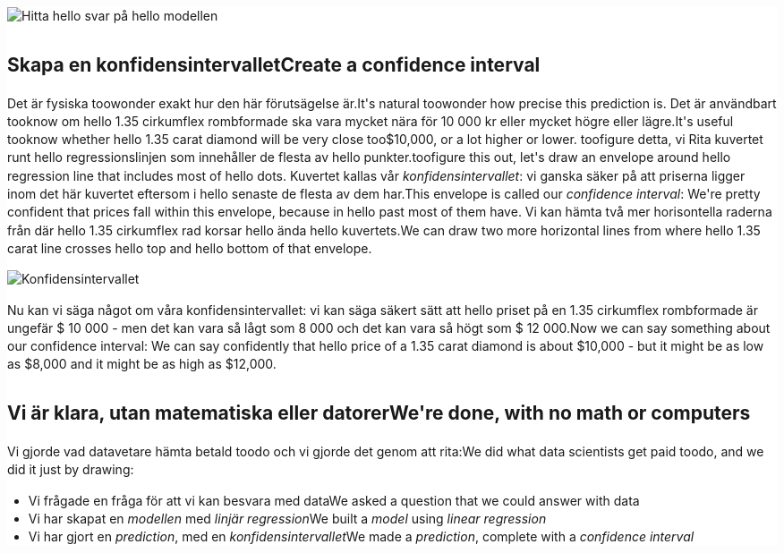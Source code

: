 ![Hitta hello svar på hello modellen](./media/machine-learning-data-science-for-beginners-predict-an-answer-with-a-simple-model/find-the-answer.png)

## <a name="create-a-confidence-interval"></a><span data-ttu-id="eaf00-179">Skapa en konfidensintervallet</span><span class="sxs-lookup"><span data-stu-id="eaf00-179">Create a confidence interval</span></span>
<span data-ttu-id="eaf00-180">Det är fysiska toowonder exakt hur den här förutsägelse är.</span><span class="sxs-lookup"><span data-stu-id="eaf00-180">It's natural toowonder how precise this prediction is.</span></span> <span data-ttu-id="eaf00-181">Det är användbart tooknow om hello 1.35 cirkumflex rombformade ska vara mycket nära för 10 000 kr eller mycket högre eller lägre.</span><span class="sxs-lookup"><span data-stu-id="eaf00-181">It's useful tooknow whether hello 1.35 carat diamond will be very close too$10,000, or a lot higher or lower.</span></span> <span data-ttu-id="eaf00-182">toofigure detta, vi Rita kuvertet runt hello regressionslinjen som innehåller de flesta av hello punkter.</span><span class="sxs-lookup"><span data-stu-id="eaf00-182">toofigure this out, let's draw an envelope around hello regression line that includes most of hello dots.</span></span> <span data-ttu-id="eaf00-183">Kuvertet kallas vår *konfidensintervallet*: vi ganska säker på att priserna ligger inom det här kuvertet eftersom i hello senaste de flesta av dem har.</span><span class="sxs-lookup"><span data-stu-id="eaf00-183">This envelope is called our *confidence interval*: We're pretty confident that prices fall within this envelope, because in hello past most of them have.</span></span> <span data-ttu-id="eaf00-184">Vi kan hämta två mer horisontella raderna från där hello 1.35 cirkumflex rad korsar hello ända hello kuvertets.</span><span class="sxs-lookup"><span data-stu-id="eaf00-184">We can draw two more horizontal lines from where hello 1.35 carat line crosses hello top and hello bottom of that envelope.</span></span>

![Konfidensintervallet](./media/machine-learning-data-science-for-beginners-predict-an-answer-with-a-simple-model/confidence-interval.png)

<span data-ttu-id="eaf00-186">Nu kan vi säga något om våra konfidensintervallet: vi kan säga säkert sätt att hello priset på en 1.35 cirkumflex rombformade är ungefär $ 10 000 - men det kan vara så lågt som 8 000 och det kan vara så högt som $ 12 000.</span><span class="sxs-lookup"><span data-stu-id="eaf00-186">Now we can say something about our confidence interval:  We can say confidently that hello price of a 1.35 carat diamond is about $10,000 - but it might be as low as $8,000 and it might be as high as $12,000.</span></span>

## <a name="were-done-with-no-math-or-computers"></a><span data-ttu-id="eaf00-187">Vi är klara, utan matematiska eller datorer</span><span class="sxs-lookup"><span data-stu-id="eaf00-187">We're done, with no math or computers</span></span>
<span data-ttu-id="eaf00-188">Vi gjorde vad datavetare hämta betald toodo och vi gjorde det genom att rita:</span><span class="sxs-lookup"><span data-stu-id="eaf00-188">We did what data scientists get paid toodo, and we did it just by drawing:</span></span>

* <span data-ttu-id="eaf00-189">Vi frågade en fråga för att vi kan besvara med data</span><span class="sxs-lookup"><span data-stu-id="eaf00-189">We asked a question that we could answer with data</span></span>
* <span data-ttu-id="eaf00-190">Vi har skapat en *modellen* med *linjär regression*</span><span class="sxs-lookup"><span data-stu-id="eaf00-190">We built a *model* using *linear regression*</span></span>
* <span data-ttu-id="eaf00-191">Vi har gjort en *prediction*, med en *konfidensintervallet*</span><span class="sxs-lookup"><span data-stu-id="eaf00-191">We made a *prediction*, complete with a *confidence interval*</span></span>
